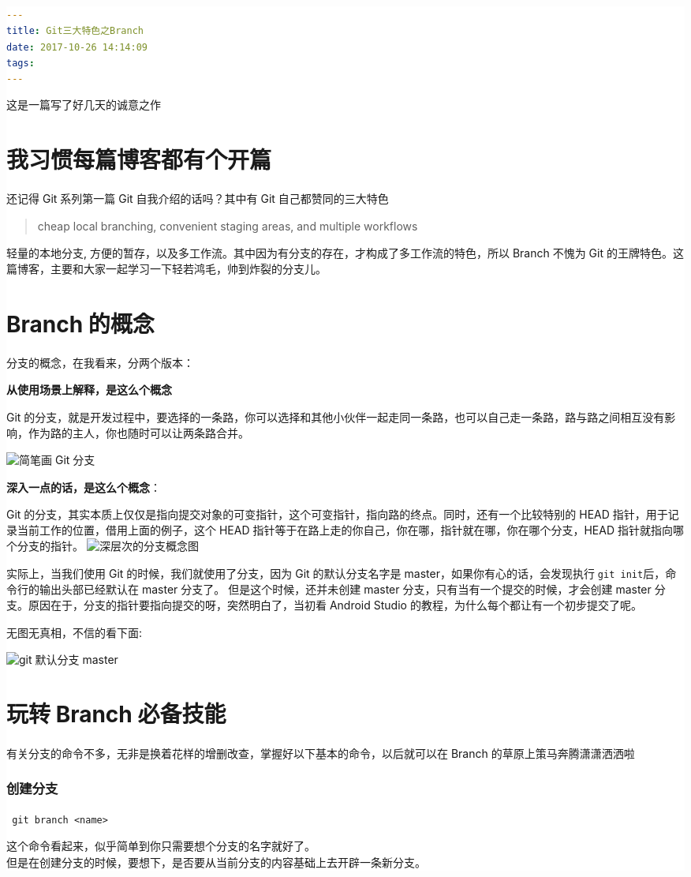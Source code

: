 ```yaml
---
title: Git三大特色之Branch
date: 2017-10-26 14:14:09
tags:
---
```


这是一篇写了好几天的诚意之作


# 我习惯每篇博客都有个开篇

还记得 Git 系列第一篇 Git 自我介绍的话吗？其中有 Git 自己都赞同的三大特色
> cheap local branching, convenient staging areas, and multiple workflows

轻量的本地分支, 方便的暂存，以及多工作流。其中因为有分支的存在，才构成了多工作流的特色，所以 Branch 不愧为 Git 的王牌特色。这篇博客，主要和大家一起学习一下轻若鸿毛，帅到炸裂的分支儿。

# Branch 的概念

分支的概念，在我看来，分两个版本：

**从使用场景上解释，是这么个概念**

Git 的分支，就是开发过程中，要选择的一条路，你可以选择和其他小伙伴一起走同一条路，也可以自己走一条路，路与路之间相互没有影响，作为路的主人，你也随时可以让两条路合并。  

![简笔画 Git 分支](http://raw.githubusercontent.com/DRPrincess/BlogImages/master/qiniu/5ed60a497b23ce3d7c07f58be2101119.png)

**深入一点的话，是这么个概念**：  

Git 的分支，其实本质上仅仅是指向提交对象的可变指针，这个可变指针，指向路的终点。同时，还有一个比较特别的 HEAD 指针，用于记录当前工作的位置，借用上面的例子，这个 HEAD  指针等于在路上走的你自己，你在哪，指针就在哪，你在哪个分支，HEAD 指针就指向哪个分支的指针。
![深层次的分支概念图](http://raw.githubusercontent.com/DRPrincess/BlogImages/master/qiniu/f299bd7aeadd9d4b6a57dd5134b8b69a.png)

实际上，当我们使用 Git 的时候，我们就使用了分支，因为 Git 的默认分支名字是 master，如果你有心的话，会发现执行 `git init`后，命令行的输出头部已经默认在 master 分支了。 但是这个时候，还并未创建 master 分支，只有当有一个提交的时候，才会创建 master 分支。原因在于，分支的指针要指向提交的呀，突然明白了，当初看 Android Studio 的教程，为什么每个都让有一个初步提交了呢。

无图无真相，不信的看下面:

![git 默认分支 master](http://raw.githubusercontent.com/DRPrincess/BlogImages/master/qiniu/394ad5a842d71bf61fef4f5d856106d0.png)




# 玩转 Branch 必备技能

有关分支的命令不多，无非是换着花样的增删改查，掌握好以下基本的命令，以后就可以在 Branch 的草原上策马奔腾潇潇洒洒啦

### 创建分支

```
 git branch <name>
```
这个命令看起来，似乎简单到你只需要想个分支的名字就好了。  
但是在创建分支的时候，要想下，是否要从当前分支的内容基础上去开辟一条新分支。
